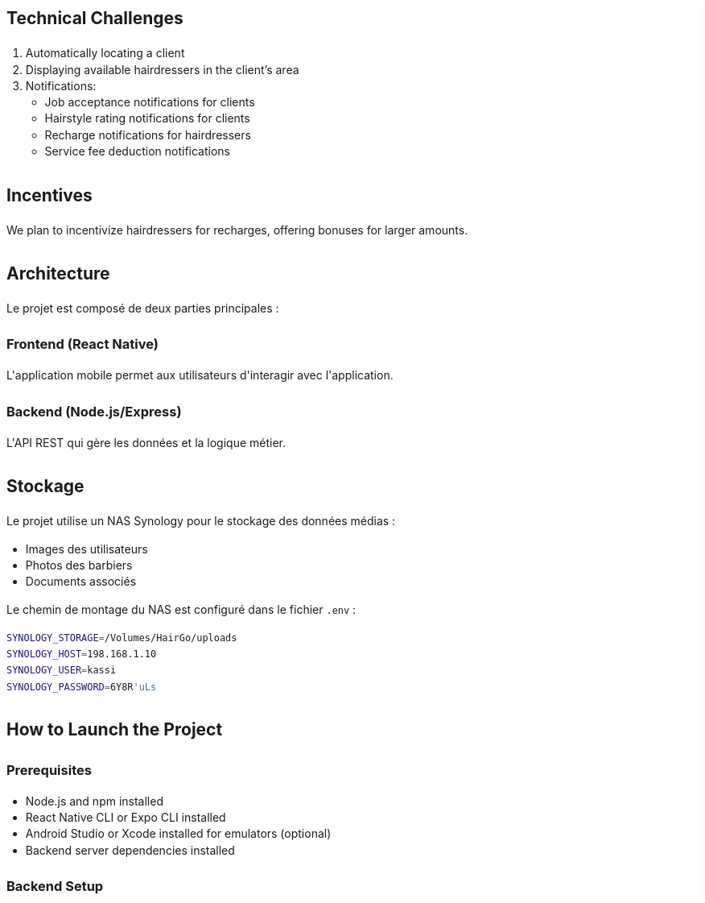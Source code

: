 ## Technical Challenges

1. Automatically locating a client
2. Displaying available hairdressers in the client’s area
3. Notifications:
   - Job acceptance notifications for clients
   - Hairstyle rating notifications for clients
   - Recharge notifications for hairdressers
   - Service fee deduction notifications

## Incentives

We plan to incentivize hairdressers for recharges, offering bonuses for larger amounts.

## Architecture

Le projet est composé de deux parties principales :

### Frontend (React Native)
L'application mobile permet aux utilisateurs d'interagir avec l'application.

### Backend (Node.js/Express)
L'API REST qui gère les données et la logique métier.

## Stockage

Le projet utilise un NAS Synology pour le stockage des données médias :
- Images des utilisateurs
- Photos des barbiers
- Documents associés

Le chemin de montage du NAS est configuré dans le fichier `.env` :
```bash
SYNOLOGY_STORAGE=/Volumes/HairGo/uploads
SYNOLOGY_HOST=198.168.1.10
SYNOLOGY_USER=kassi
SYNOLOGY_PASSWORD=6Y8R'uLs
```

## How to Launch the Project

### Prerequisites

- Node.js and npm installed
- React Native CLI or Expo CLI installed
- Android Studio or Xcode installed for emulators (optional)
- Backend server dependencies installed

### Backend Setup
